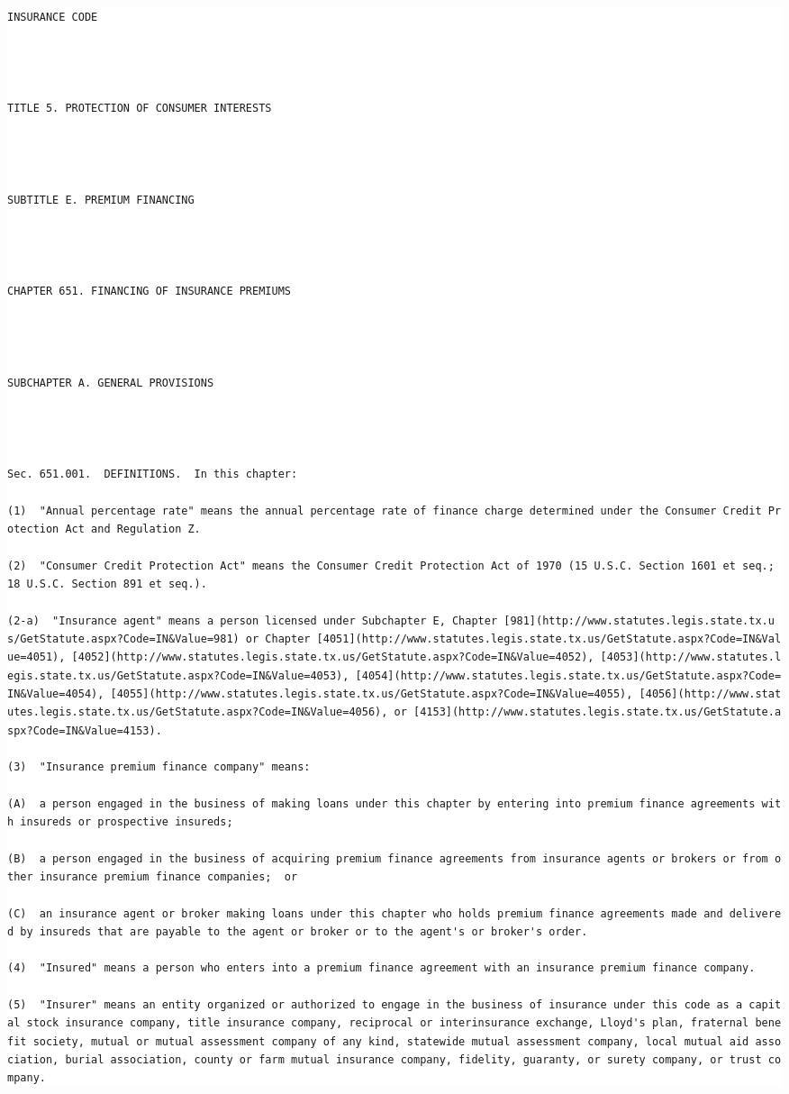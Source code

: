 ﻿
    
    
    	
    					
    
    
    INSURANCE CODE
    
      
    
    
    TITLE 5. PROTECTION OF CONSUMER INTERESTS
    
      
    
    
    SUBTITLE E. PREMIUM FINANCING
    
      
    
    
    CHAPTER 651. FINANCING OF INSURANCE PREMIUMS
    
      
    
    
    SUBCHAPTER A. GENERAL PROVISIONS
    
      
    
    
    Sec. 651.001.  DEFINITIONS.  In this chapter:
    
    (1)  "Annual percentage rate" means the annual percentage rate of finance charge determined under the Consumer Credit Protection Act and Regulation Z.
    
    (2)  "Consumer Credit Protection Act" means the Consumer Credit Protection Act of 1970 (15 U.S.C. Section 1601 et seq.;  18 U.S.C. Section 891 et seq.).
    
    (2-a)  "Insurance agent" means a person licensed under Subchapter E, Chapter [981](http://www.statutes.legis.state.tx.us/GetStatute.aspx?Code=IN&Value=981) or Chapter [4051](http://www.statutes.legis.state.tx.us/GetStatute.aspx?Code=IN&Value=4051), [4052](http://www.statutes.legis.state.tx.us/GetStatute.aspx?Code=IN&Value=4052), [4053](http://www.statutes.legis.state.tx.us/GetStatute.aspx?Code=IN&Value=4053), [4054](http://www.statutes.legis.state.tx.us/GetStatute.aspx?Code=IN&Value=4054), [4055](http://www.statutes.legis.state.tx.us/GetStatute.aspx?Code=IN&Value=4055), [4056](http://www.statutes.legis.state.tx.us/GetStatute.aspx?Code=IN&Value=4056), or [4153](http://www.statutes.legis.state.tx.us/GetStatute.aspx?Code=IN&Value=4153).
    
    (3)  "Insurance premium finance company" means:
    
    (A)  a person engaged in the business of making loans under this chapter by entering into premium finance agreements with insureds or prospective insureds;
    
    (B)  a person engaged in the business of acquiring premium finance agreements from insurance agents or brokers or from other insurance premium finance companies;  or
    
    (C)  an insurance agent or broker making loans under this chapter who holds premium finance agreements made and delivered by insureds that are payable to the agent or broker or to the agent's or broker's order.
    
    (4)  "Insured" means a person who enters into a premium finance agreement with an insurance premium finance company.
    
    (5)  "Insurer" means an entity organized or authorized to engage in the business of insurance under this code as a capital stock insurance company, title insurance company, reciprocal or interinsurance exchange, Lloyd's plan, fraternal benefit society, mutual or mutual assessment company of any kind, statewide mutual assessment company, local mutual aid association, burial association, county or farm mutual insurance company, fidelity, guaranty, or surety company, or trust company.
    